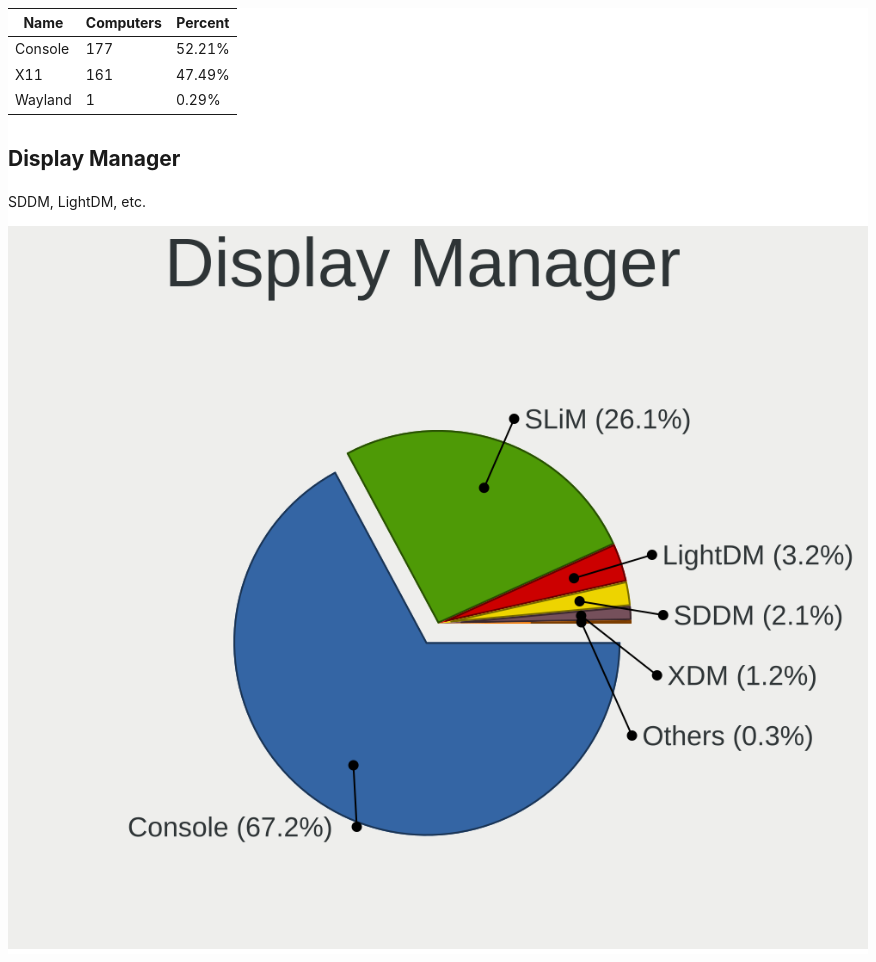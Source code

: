 
| Name    | Computers | Percent |
|---------|-----------|---------|
| Console | 177       | 52.21%  |
| X11     | 161       | 47.49%  |
| Wayland | 1         | 0.29%   |

Display Manager
---------------

SDDM, LightDM, etc.

![Display Manager](./images/pie_chart_bsd/os_display_manager.svg)

